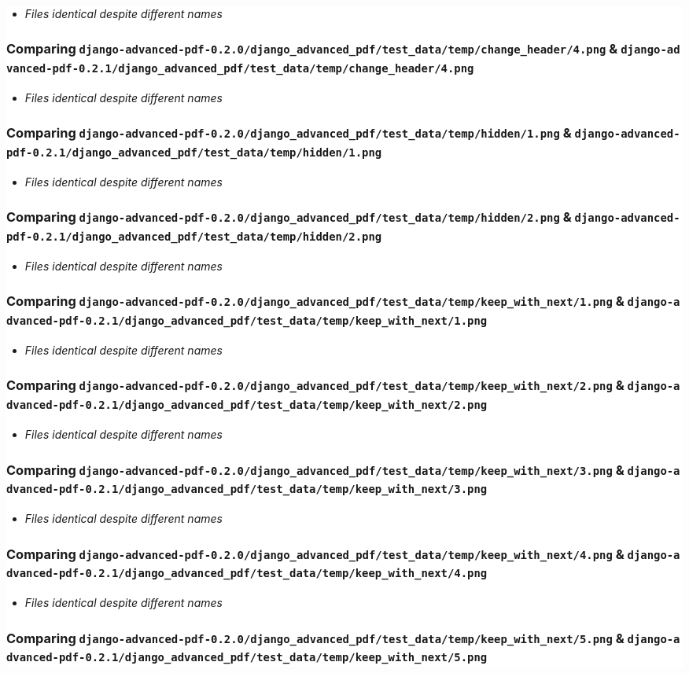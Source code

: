  * *Files identical despite different names*

### Comparing `django-advanced-pdf-0.2.0/django_advanced_pdf/test_data/temp/change_header/4.png` & `django-advanced-pdf-0.2.1/django_advanced_pdf/test_data/temp/change_header/4.png`

 * *Files identical despite different names*

### Comparing `django-advanced-pdf-0.2.0/django_advanced_pdf/test_data/temp/hidden/1.png` & `django-advanced-pdf-0.2.1/django_advanced_pdf/test_data/temp/hidden/1.png`

 * *Files identical despite different names*

### Comparing `django-advanced-pdf-0.2.0/django_advanced_pdf/test_data/temp/hidden/2.png` & `django-advanced-pdf-0.2.1/django_advanced_pdf/test_data/temp/hidden/2.png`

 * *Files identical despite different names*

### Comparing `django-advanced-pdf-0.2.0/django_advanced_pdf/test_data/temp/keep_with_next/1.png` & `django-advanced-pdf-0.2.1/django_advanced_pdf/test_data/temp/keep_with_next/1.png`

 * *Files identical despite different names*

### Comparing `django-advanced-pdf-0.2.0/django_advanced_pdf/test_data/temp/keep_with_next/2.png` & `django-advanced-pdf-0.2.1/django_advanced_pdf/test_data/temp/keep_with_next/2.png`

 * *Files identical despite different names*

### Comparing `django-advanced-pdf-0.2.0/django_advanced_pdf/test_data/temp/keep_with_next/3.png` & `django-advanced-pdf-0.2.1/django_advanced_pdf/test_data/temp/keep_with_next/3.png`

 * *Files identical despite different names*

### Comparing `django-advanced-pdf-0.2.0/django_advanced_pdf/test_data/temp/keep_with_next/4.png` & `django-advanced-pdf-0.2.1/django_advanced_pdf/test_data/temp/keep_with_next/4.png`

 * *Files identical despite different names*

### Comparing `django-advanced-pdf-0.2.0/django_advanced_pdf/test_data/temp/keep_with_next/5.png` & `django-advanced-pdf-0.2.1/django_advanced_pdf/test_data/temp/keep_with_next/5.png`
